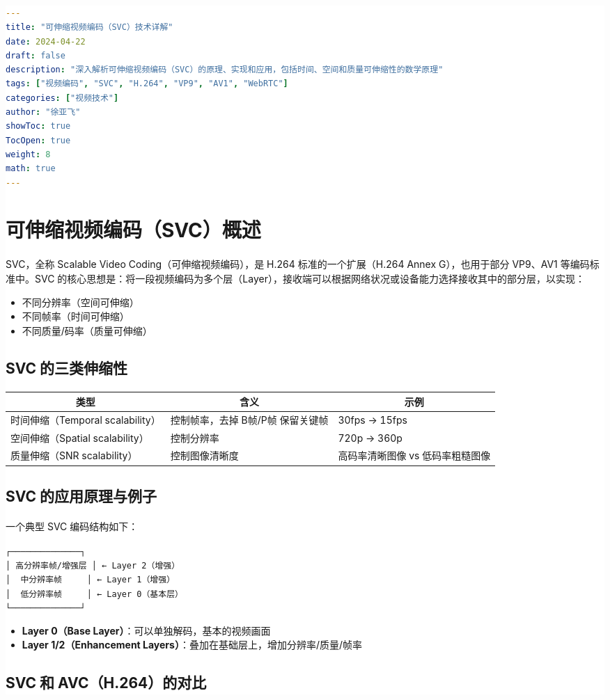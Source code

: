 ```yaml
---
title: "可伸缩视频编码（SVC）技术详解"
date: 2024-04-22
draft: false
description: "深入解析可伸缩视频编码（SVC）的原理、实现和应用，包括时间、空间和质量可伸缩性的数学原理"
tags: ["视频编码", "SVC", "H.264", "VP9", "AV1", "WebRTC"]
categories: ["视频技术"]
author: "徐亚飞"
showToc: true
TocOpen: true
weight: 8
math: true
---
```


# 可伸缩视频编码（SVC）概述

SVC，全称 Scalable Video Coding（可伸缩视频编码），是 H.264 标准的一个扩展（H.264 Annex G），也用于部分 VP9、AV1 等编码标准中。SVC 的核心思想是：将一段视频编码为多个层（Layer），接收端可以根据网络状况或设备能力选择接收其中的部分层，以实现：
- 不同分辨率（空间可伸缩）
- 不同帧率（时间可伸缩）
- 不同质量/码率（质量可伸缩）

## SVC 的三类伸缩性

| 类型 | 含义 | 示例 |
|------|------|------|
| 时间伸缩（Temporal scalability） | 控制帧率，去掉 B帧/P帧 保留关键帧 | 30fps → 15fps |
| 空间伸缩（Spatial scalability） | 控制分辨率 | 720p → 360p |
| 质量伸缩（SNR scalability） | 控制图像清晰度 | 高码率清晰图像 vs 低码率粗糙图像 |

## SVC 的应用原理与例子

一个典型 SVC 编码结构如下：
```
┌──────────────┐
│ 高分辨率帧/增强层 │ ← Layer 2（增强）
│  中分辨率帧     │ ← Layer 1（增强）
│  低分辨率帧     │ ← Layer 0（基本层）
└──────────────┘
```

- **Layer 0（Base Layer）**：可以单独解码，基本的视频画面
- **Layer 1/2（Enhancement Layers）**：叠加在基础层上，增加分辨率/质量/帧率

## SVC 和 AVC（H.264）的对比
